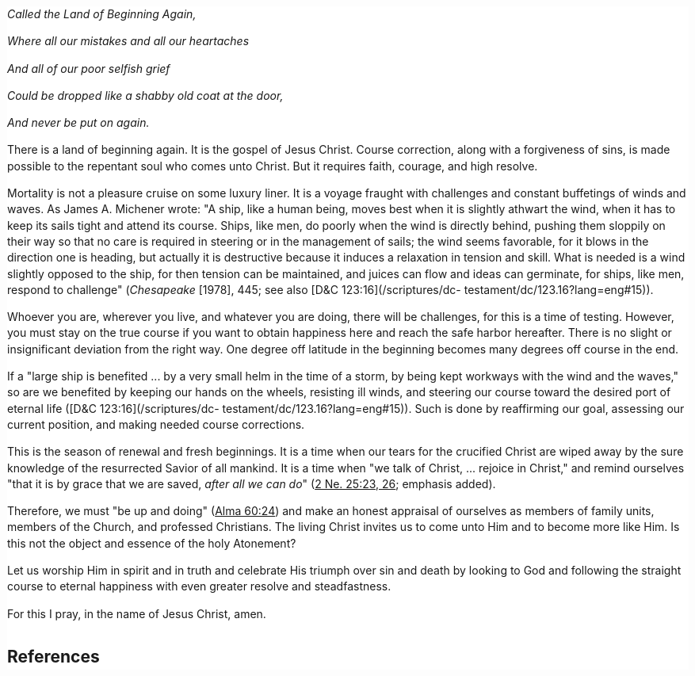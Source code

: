 _Called the Land of Beginning Again,_

_Where all our mistakes and all our heartaches_

_And all of our poor selfish grief_

_Could be dropped like a shabby old coat at the door,_

_And never be put on again._

There is a land of beginning again. It is the gospel of Jesus Christ. Course
correction, along with a forgiveness of sins, is made possible to the
repentant soul who comes unto Christ. But it requires faith, courage, and high
resolve.

Mortality is not a pleasure cruise on some luxury liner. It is a voyage
fraught with challenges and constant buffetings of winds and waves. As James
A. Michener wrote: "A ship, like a human being, moves best when it is slightly
athwart the wind, when it has to keep its sails tight and attend its course.
Ships, like men, do poorly when the wind is directly behind, pushing them
sloppily on their way so that no care is required in steering or in the
management of sails; the wind seems favorable, for it blows in the direction
one is heading, but actually it is destructive because it induces a relaxation
in tension and skill. What is needed is a wind slightly opposed to the ship,
for then tension can be maintained, and juices can flow and ideas can
germinate, for ships, like men, respond to challenge" (_Chesapeake_ [1978],
445; see also [D&amp;C 123:16](/scriptures/dc-
testament/dc/123.16?lang=eng#15)).

Whoever you are, wherever you live, and whatever you are doing, there will be
challenges, for this is a time of testing. However, you must stay on the true
course if you want to obtain happiness here and reach the safe harbor
hereafter. There is no slight or insignificant deviation from the right way.
One degree off latitude in the beginning becomes many degrees off course in
the end.

If a "large ship is benefited ... by a very small helm in the time of a storm,
by being kept workways with the wind and the waves," so are we benefited by
keeping our hands on the wheels, resisting ill winds, and steering our course
toward the desired port of eternal life ([D&amp;C 123:16](/scriptures/dc-
testament/dc/123.16?lang=eng#15)). Such is done by reaffirming our goal,
assessing our current position, and making needed course corrections.

This is the season of renewal and fresh beginnings. It is a time when our
tears for the crucified Christ are wiped away by the sure knowledge of the
resurrected Savior of all mankind. It is a time when "we talk of Christ, ...
rejoice in Christ," and remind ourselves "that it is by grace that we are
saved, _after all we can do_" ([2 Ne. 25:23,
26](/scriptures/bofm/2-ne/25.23,26?lang=eng#22); emphasis added).

Therefore, we must "be up and doing" ([Alma
60:24](/scriptures/bofm/alma/60.24?lang=eng#23)) and make an honest appraisal
of ourselves as members of family units, members of the Church, and professed
Christians. The living Christ invites us to come unto Him and to become more
like Him. Is this not the object and essence of the holy Atonement?

Let us worship Him in spirit and in truth and celebrate His triumph over sin
and death by looking to God and following the straight course to eternal
happiness with even greater resolve and steadfastness.

For this I pray, in the name of Jesus Christ, amen.

## References

